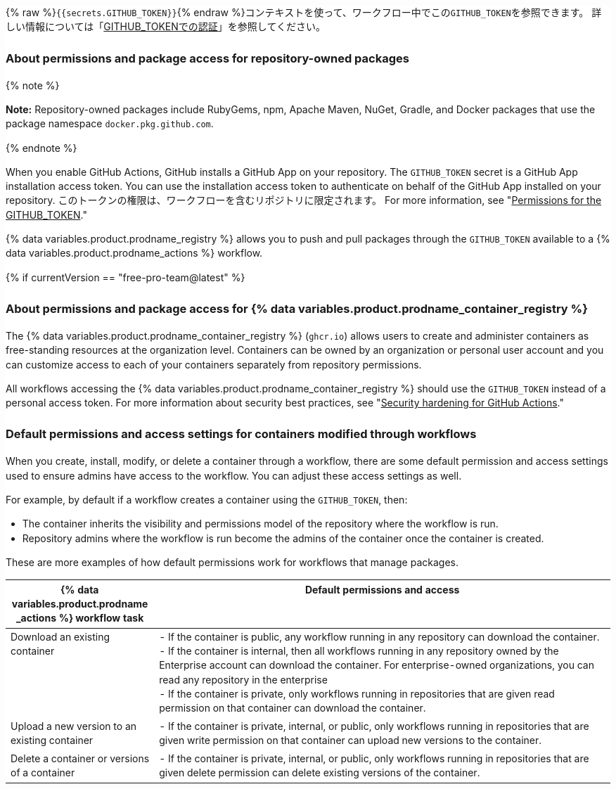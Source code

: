 {% raw %}`{{secrets.GITHUB_TOKEN}}`{% endraw %}コンテキストを使って、ワークフロー中でこの`GITHUB_TOKEN`を参照できます。 詳しい情報については「[GITHUB_TOKENでの認証](/actions/automating-your-workflow-with-github-actions/authenticating-with-the-github_token)」を参照してください。

### About permissions and package access for repository-owned packages

{% note %}

**Note:** Repository-owned packages include RubyGems, npm, Apache Maven, NuGet, Gradle, and Docker packages that use the package namespace `docker.pkg.github.com`.

{% endnote %}

When you enable GitHub Actions, GitHub installs a GitHub App on your repository. The `GITHUB_TOKEN` secret is a GitHub App installation access token. You can use the installation access token to authenticate on behalf of the GitHub App installed on your repository. このトークンの権限は、ワークフローを含むリポジトリに限定されます。 For more information, see "[Permissions for the GITHUB_TOKEN](/actions/reference/authentication-in-a-workflow#about-the-github_token-secret)."

{% data variables.product.prodname_registry %} allows you to push and pull packages through the `GITHUB_TOKEN` available to a {% data variables.product.prodname_actions %} workflow.

{% if currentVersion == "free-pro-team@latest" %}
### About permissions and package access for {% data variables.product.prodname_container_registry %}

The {% data variables.product.prodname_container_registry %} (`ghcr.io`) allows users to create and administer containers as free-standing resources at the organization level. Containers can be owned by an organization or personal user account and you can customize access to each of your containers separately from repository permissions.

All workflows accessing the {% data variables.product.prodname_container_registry %} should use the `GITHUB_TOKEN` instead of a personal access token. For more information about security best practices, see "[Security hardening for GitHub Actions](/actions/learn-github-actions/security-hardening-for-github-actions#using-secrets)."

### Default permissions and access settings for containers modified through workflows

When you create, install, modify, or delete a container through a workflow, there are some default permission and access settings used to ensure admins have access to the workflow. You can adjust these access settings as well.

For example, by default if a workflow creates a container using the `GITHUB_TOKEN`, then:
- The container inherits the visibility and permissions model of the repository where the workflow is run.
- Repository admins where the workflow is run become the admins of the container once the container is created.

These are more examples of how default permissions work for workflows that manage packages.

| {% data variables.product.prodname_actions %} workflow task | Default permissions and access                                                                                                                                                                                                                                                                                                                                                                                                                                                                                  |
| ----------------------------------------------------------- | --------------------------------------------------------------------------------------------------------------------------------------------------------------------------------------------------------------------------------------------------------------------------------------------------------------------------------------------------------------------------------------------------------------------------------------------------------------------------------------------------------------- |
| Download an existing container                              | - If the container is public, any workflow running in any repository can download the container. <br> - If the container is internal, then all workflows running in any repository owned by the Enterprise account can download the container. For enterprise-owned organizations, you can read any repository in the enterprise <br> - If the container is private, only workflows running in repositories that are given read permission on that container can download the container. <br> |
| Upload a new version to an existing container               | - If the container is private, internal, or public, only workflows running in repositories that are given write permission on that container can upload new versions to the container.                                                                                                                                                                                                                                                                                                                          |
| Delete a container or versions of a container               | - If the container is private, internal, or public, only workflows running in repositories that are given delete permission can delete existing versions of the container.                                                                                                                                                                                                                                                                                                                                      |
